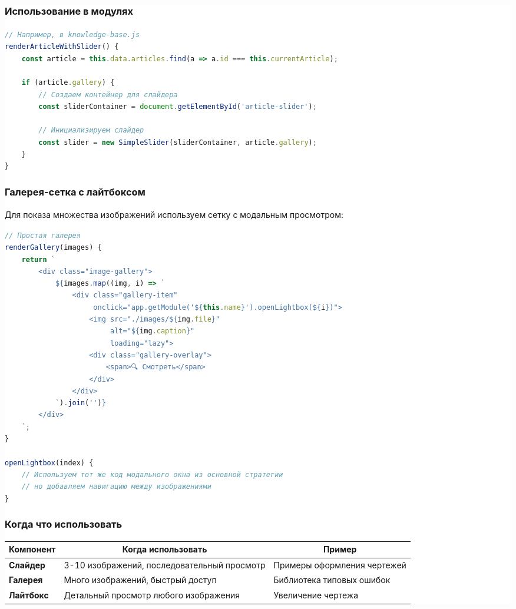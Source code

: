 ### Использование в модулях

```javascript
// Например, в knowledge-base.js
renderArticleWithSlider() {
    const article = this.data.articles.find(a => a.id === this.currentArticle);
    
    if (article.gallery) {
        // Создаем контейнер для слайдера
        const sliderContainer = document.getElementById('article-slider');
        
        // Инициализируем слайдер
        const slider = new SimpleSlider(sliderContainer, article.gallery);
    }
}
```

### Галерея-сетка с лайтбоксом

Для показа множества изображений используем сетку с модальным просмотром:

```javascript
// Простая галерея
renderGallery(images) {
    return `
        <div class="image-gallery">
            ${images.map((img, i) => `
                <div class="gallery-item" 
                     onclick="app.getModule('${this.name}').openLightbox(${i})">
                    <img src="./images/${img.file}" 
                         alt="${img.caption}"
                         loading="lazy">
                    <div class="gallery-overlay">
                        <span>🔍 Смотреть</span>
                    </div>
                </div>
            `).join('')}
        </div>
    `;
}

openLightbox(index) {
    // Используем тот же код модального окна из основной стратегии
    // но добавляем навигацию между изображениями
}
```

### Когда что использовать

| Компонент | Когда использовать | Пример |
|-----------|-------------------|---------|
| **Слайдер** | 3-10 изображений, последовательный просмотр | Примеры оформления чертежей |
| **Галерея** | Много изображений, быстрый доступ | Библиотека типовых ошибок |
| **Лайтбокс** | Детальный просмотр любого изображения | Увеличение чертежа |

